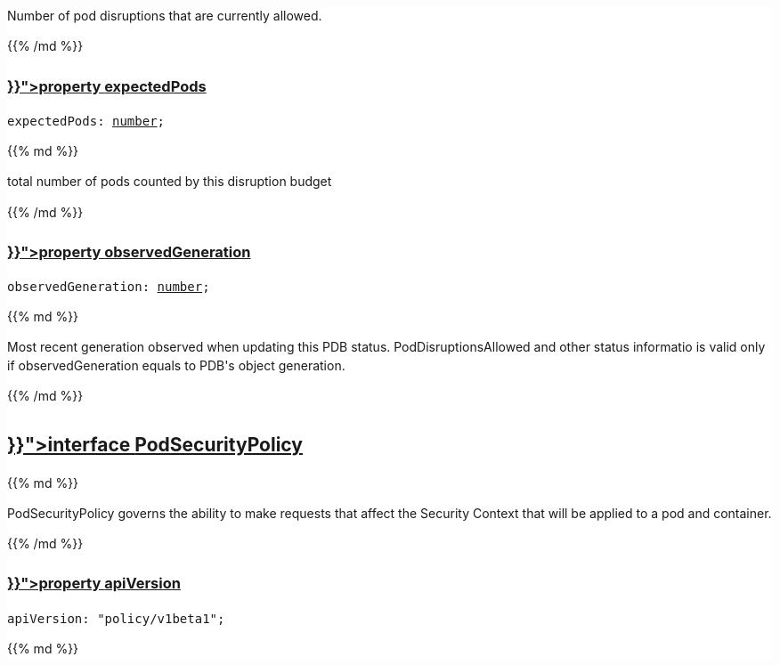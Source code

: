 Number of pod disruptions that are currently allowed.

{{% /md %}}
</div>
<h3 class="pdoc-member-header" id="PodDisruptionBudgetStatus-expectedPods">
<a class="pdoc-child-name" href="{{< pkg-url pkg="kubernetes" path="types/output.ts#L17940" >}}">property <b>expectedPods</b></a>
</h3>
<div class="pdoc-member-contents">
<pre class="highlight"><span class='kd'></span>expectedPods: <span class='kd'><a href='https://developer.mozilla.org/en-US/docs/Web/JavaScript/Reference/Global_Objects/Number'>number</a></span>;</pre>
{{% md %}}

total number of pods counted by this disruption budget

{{% /md %}}
</div>
<h3 class="pdoc-member-header" id="PodDisruptionBudgetStatus-observedGeneration">
<a class="pdoc-child-name" href="{{< pkg-url pkg="kubernetes" path="types/output.ts#L17947" >}}">property <b>observedGeneration</b></a>
</h3>
<div class="pdoc-member-contents">
<pre class="highlight"><span class='kd'></span>observedGeneration: <span class='kd'><a href='https://developer.mozilla.org/en-US/docs/Web/JavaScript/Reference/Global_Objects/Number'>number</a></span>;</pre>
{{% md %}}

Most recent generation observed when updating this PDB status. PodDisruptionsAllowed and
other status informatio is valid only if observedGeneration equals to PDB's object
generation.

{{% /md %}}
</div>
</div>
<h2 class="pdoc-module-header" id="PodSecurityPolicy">
<a class="pdoc-member-name" href="{{< pkg-url pkg="kubernetes" path="types/output.ts#L17955" >}}">interface <b>PodSecurityPolicy</b></a>
</h2>
<div class="pdoc-module-contents">
{{% md %}}

PodSecurityPolicy governs the ability to make requests that affect the Security Context that
will be applied to a pod and container.

{{% /md %}}
<h3 class="pdoc-member-header" id="PodSecurityPolicy-apiVersion">
<a class="pdoc-child-name" href="{{< pkg-url pkg="kubernetes" path="types/output.ts#L17962" >}}">property <b>apiVersion</b></a>
</h3>
<div class="pdoc-member-contents">
<pre class="highlight"><span class='kd'></span>apiVersion: <span class='s2'>"policy/v1beta1"</span>;</pre>
{{% md %}}
